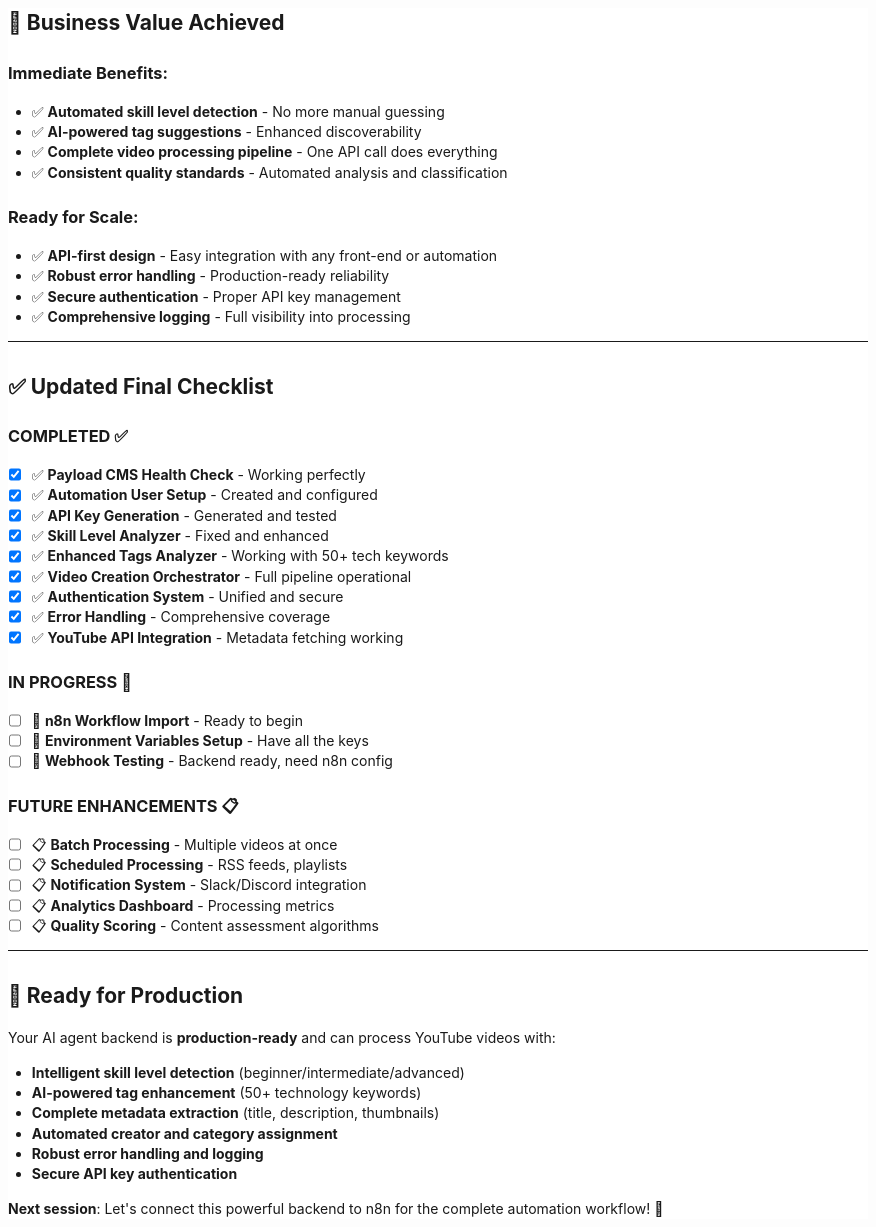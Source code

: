 
## 🎯 **Business Value Achieved**

### **Immediate Benefits**:
- ✅ **Automated skill level detection** - No more manual guessing
- ✅ **AI-powered tag suggestions** - Enhanced discoverability  
- ✅ **Complete video processing pipeline** - One API call does everything
- ✅ **Consistent quality standards** - Automated analysis and classification

### **Ready for Scale**:
- ✅ **API-first design** - Easy integration with any front-end or automation
- ✅ **Robust error handling** - Production-ready reliability
- ✅ **Secure authentication** - Proper API key management
- ✅ **Comprehensive logging** - Full visibility into processing

---

## ✅ **Updated Final Checklist**

### **COMPLETED** ✅
- [x] ✅ **Payload CMS Health Check** - Working perfectly
- [x] ✅ **Automation User Setup** - Created and configured  
- [x] ✅ **API Key Generation** - Generated and tested
- [x] ✅ **Skill Level Analyzer** - Fixed and enhanced
- [x] ✅ **Enhanced Tags Analyzer** - Working with 50+ tech keywords
- [x] ✅ **Video Creation Orchestrator** - Full pipeline operational
- [x] ✅ **Authentication System** - Unified and secure
- [x] ✅ **Error Handling** - Comprehensive coverage
- [x] ✅ **YouTube API Integration** - Metadata fetching working

### **IN PROGRESS** 🔄
- [ ] 🔄 **n8n Workflow Import** - Ready to begin
- [ ] 🔄 **Environment Variables Setup** - Have all the keys
- [ ] 🔄 **Webhook Testing** - Backend ready, need n8n config

### **FUTURE ENHANCEMENTS** 📋
- [ ] 📋 **Batch Processing** - Multiple videos at once
- [ ] 📋 **Scheduled Processing** - RSS feeds, playlists
- [ ] 📋 **Notification System** - Slack/Discord integration
- [ ] 📋 **Analytics Dashboard** - Processing metrics
- [ ] 📋 **Quality Scoring** - Content assessment algorithms

---

## 🚀 **Ready for Production**

Your AI agent backend is **production-ready** and can process YouTube videos with:

- **Intelligent skill level detection** (beginner/intermediate/advanced)
- **AI-powered tag enhancement** (50+ technology keywords)  
- **Complete metadata extraction** (title, description, thumbnails)
- **Automated creator and category assignment**
- **Robust error handling and logging**
- **Secure API key authentication**

**Next session**: Let's connect this powerful backend to n8n for the complete automation workflow! 🎉

